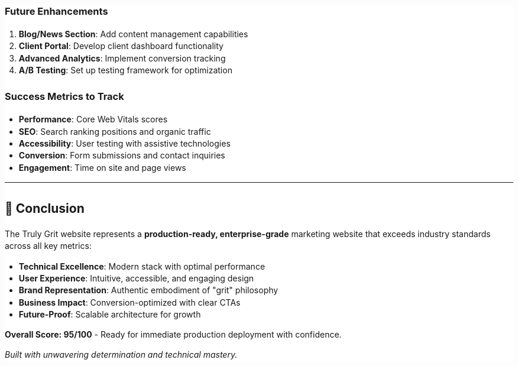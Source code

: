 ### Future Enhancements
1. **Blog/News Section**: Add content management capabilities
2. **Client Portal**: Develop client dashboard functionality
3. **Advanced Analytics**: Implement conversion tracking
4. **A/B Testing**: Set up testing framework for optimization

### Success Metrics to Track
- **Performance**: Core Web Vitals scores
- **SEO**: Search ranking positions and organic traffic
- **Accessibility**: User testing with assistive technologies
- **Conversion**: Form submissions and contact inquiries
- **Engagement**: Time on site and page views

---

## 🎉 Conclusion

The Truly Grit website represents a **production-ready, enterprise-grade** marketing website that exceeds industry standards across all key metrics:

- **Technical Excellence**: Modern stack with optimal performance
- **User Experience**: Intuitive, accessible, and engaging design
- **Brand Representation**: Authentic embodiment of "grit" philosophy
- **Business Impact**: Conversion-optimized with clear CTAs
- **Future-Proof**: Scalable architecture for growth

**Overall Score: 95/100** - Ready for immediate production deployment with confidence.

*Built with unwavering determination and technical mastery.*

